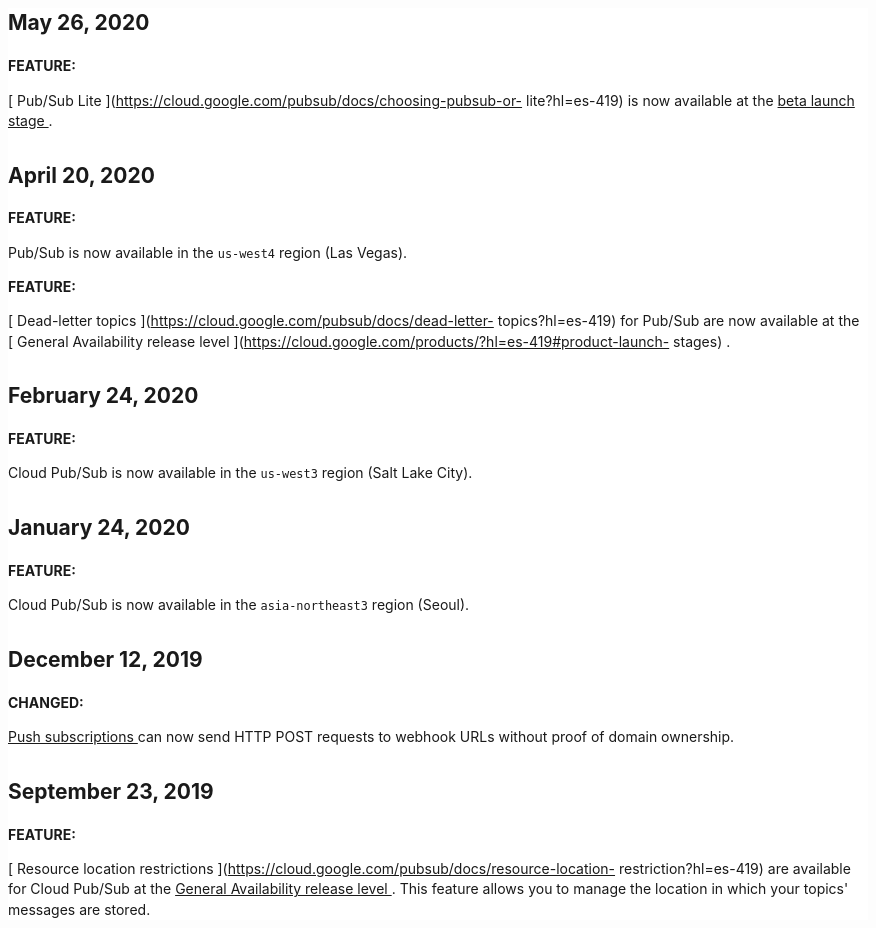 ##  May 26, 2020

**FEATURE:**

[ Pub/Sub Lite ](https://cloud.google.com/pubsub/docs/choosing-pubsub-or-
lite?hl=es-419) is now available at the [ beta launch stage
](https://cloud.google.com/products/?hl=es-419#product-launch-stages) .

##  April 20, 2020

**FEATURE:**

Pub/Sub is now available in the ` us-west4 ` region (Las Vegas).

**FEATURE:**

[ Dead-letter topics ](https://cloud.google.com/pubsub/docs/dead-letter-
topics?hl=es-419) for Pub/Sub are now available at the [ General Availability
release level ](https://cloud.google.com/products/?hl=es-419#product-launch-
stages) .

##  February 24, 2020

**FEATURE:**

Cloud Pub/Sub is now available in the ` us-west3 ` region (Salt Lake City).

##  January 24, 2020

**FEATURE:**

Cloud Pub/Sub is now available in the ` asia-northeast3 ` region (Seoul).

##  December 12, 2019

**CHANGED:**

[ Push subscriptions ](https://cloud.google.com/pubsub/docs/push?hl=es-419)
can now send HTTP POST requests to webhook URLs without proof of domain
ownership.

##  September 23, 2019

**FEATURE:**

[ Resource location restrictions
](https://cloud.google.com/pubsub/docs/resource-location-
restriction?hl=es-419) are available for Cloud Pub/Sub at the [ General
Availability release level
](https://cloud.google.com/sdk/gcloud/?hl=es-419#release_levels) . This
feature allows you to manage the location in which your topics' messages are
stored.
